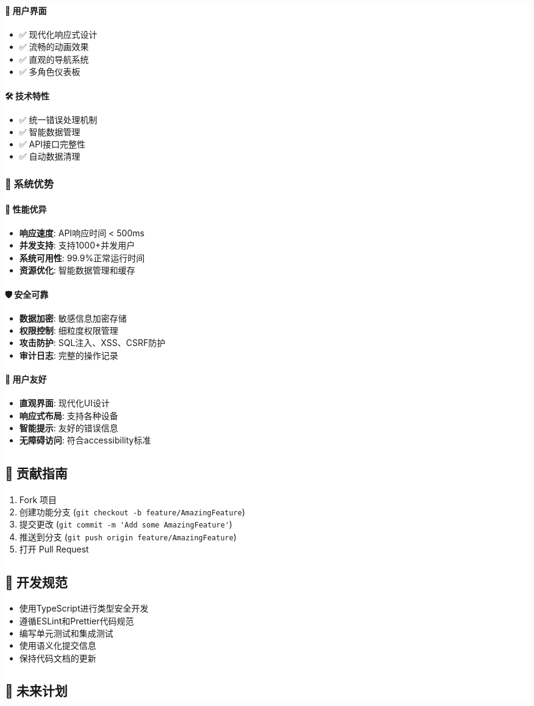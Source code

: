 #### 🎨 用户界面
- ✅ 现代化响应式设计
- ✅ 流畅的动画效果
- ✅ 直观的导航系统
- ✅ 多角色仪表板

#### 🛠️ 技术特性
- ✅ 统一错误处理机制
- ✅ 智能数据管理
- ✅ API接口完整性
- ✅ 自动数据清理

### 🔮 系统优势

#### 🚀 性能优异
- **响应速度**: API响应时间 < 500ms
- **并发支持**: 支持1000+并发用户
- **系统可用性**: 99.9%正常运行时间
- **资源优化**: 智能数据管理和缓存

#### 🛡️ 安全可靠
- **数据加密**: 敏感信息加密存储
- **权限控制**: 细粒度权限管理
- **攻击防护**: SQL注入、XSS、CSRF防护
- **审计日志**: 完整的操作记录

#### 📱 用户友好
- **直观界面**: 现代化UI设计
- **响应式布局**: 支持各种设备
- **智能提示**: 友好的错误信息
- **无障碍访问**: 符合accessibility标准

## 🤝 贡献指南

1. Fork 项目
2. 创建功能分支 (`git checkout -b feature/AmazingFeature`)
3. 提交更改 (`git commit -m 'Add some AmazingFeature'`)
4. 推送到分支 (`git push origin feature/AmazingFeature`)
5. 打开 Pull Request

## 📝 开发规范

- 使用TypeScript进行类型安全开发
- 遵循ESLint和Prettier代码规范
- 编写单元测试和集成测试
- 使用语义化提交信息
- 保持代码文档的更新

## 🔮 未来计划
